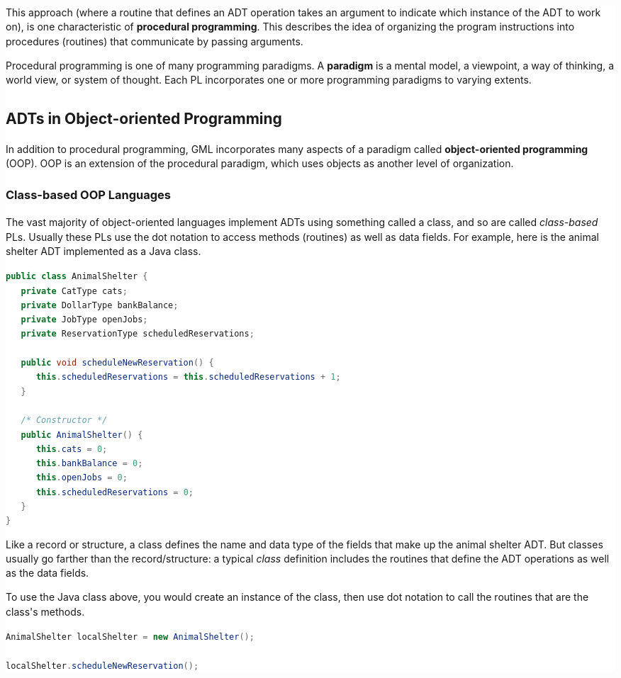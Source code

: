 This approach (where a routine that defines an ADT operation takes an argument to indicate which instance of the ADT to work on), is one characteristic of **procedural programming**. This describes the idea of organizing the program instructions into procedures (routines) that communicate by passing arguments.

Procedural programming is one of many programming paradigms. A **paradigm** is a mental model, a viewpoint, a way of thinking, a world view, or system of thought. Each PL incorporates one or more programming paradigms to varying extents.

## ADTs in Object-oriented Programming

In addition to procedural programming, GML incorporates many aspects of a paradigm called **object-oriented programming** (OOP). OOP is an extension of the procedural paradigm, which uses objects as another level of organization.

### Class-based OOP Languages

The vast majority of object-oriented languages implement ADTs using something called a class, and so are called *class-based* PLs. Usually these PLs use the dot notation to access methods (routines) as well as data fields. For example, here is the animal shelter ADT implemented as a Java class.

```Java
public class AnimalShelter {
   private CatType cats;
   private DollarType bankBalance;
   private JobType openJobs;
   private ReservationType scheduledReservations;

   public void scheduleNewReservation() {
      this.scheduledReservations = this.scheduledReservations + 1;
   }

   /* Constructor */
   public AnimalShelter() {
      this.cats = 0;
      this.bankBalance = 0;
      this.openJobs = 0;
      this.scheduledReservations = 0;
   }
}
```

Like a record or structure, a class defines the name and data type of the fields that make up the animal shelter ADT. But classes usually go farther than the record/structure: a typical *class* definition includes the routines that define the ADT operations as well as the data fields.

To use the Java class above, you would create an instance of the class, then use dot notation to call the routines that are the class's methods.

```java
AnimalShelter localShelter = new AnimalShelter();

localShelter.scheduleNewReservation();
```
